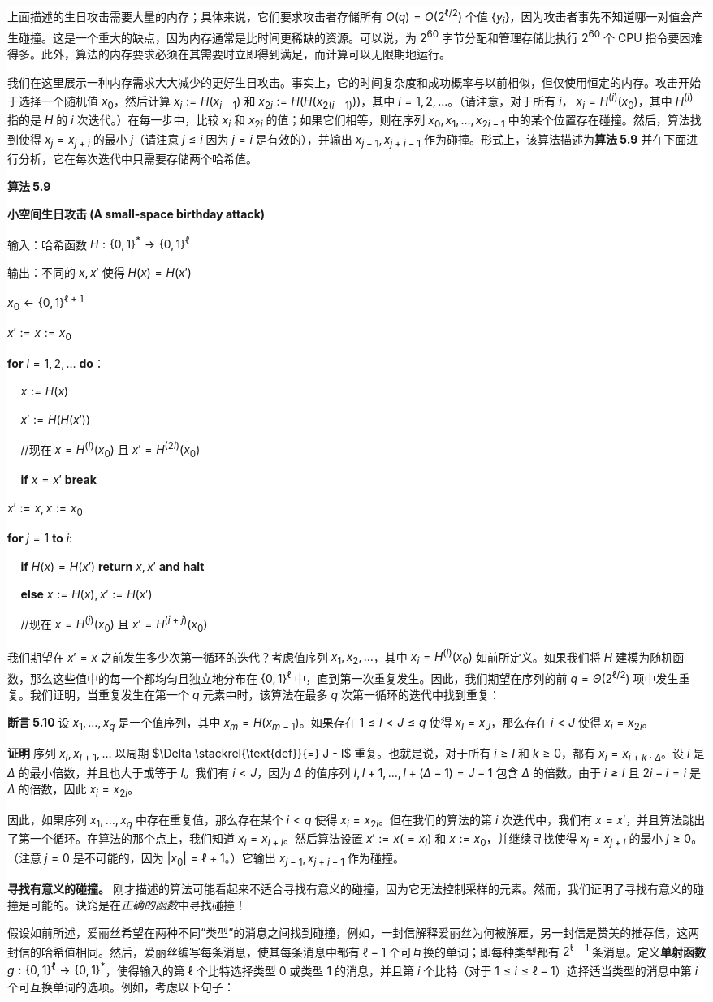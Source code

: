 上面描述的生日攻击需要大量的内存；具体来说，它们要求攻击者存储所有 $O(q) = O(2^{\ell/2})$ 个值 $\{y_i\}$，因为攻击者事先不知道哪一对值会产生碰撞。这是一个重大的缺点，因为内存通常是比时间更稀缺的资源。可以说，为 $2^{60}$ 字节分配和管理存储比执行 $2^{60}$ 个 CPU 指令要困难得多。此外，算法的内存要求必须在其需要时立即得到满足，而计算可以无限期地运行。

我们在这里展示一种内存需求大大减少的更好生日攻击。事实上，它的时间复杂度和成功概率与以前相似，但仅使用恒定的内存。攻击开始于选择一个随机值 $x_0$，然后计算 $x_i := H(x_{i-1})$ 和 $x_{2i} := H(H(x_{2(i-1)}))$，其中 $i=1, 2, \ldots$。（请注意，对于所有 $i$， $x_i = H^{(i)}(x_0)$，其中 $H^{(i)}$ 指的是 $H$ 的 $i$ 次迭代。）在每一步中，比较 $x_i$ 和 $x_{2i}$ 的值；如果它们相等，则在序列 $x_0, x_1, \ldots, x_{2i-1}$ 中的某个位置存在碰撞。然后，算法找到使得 $x_j = x_{j+i}$ 的最小 $j$（请注意 $j \le i$ 因为 $j=i$ 是有效的），并输出 $x_{j-1}, x_{j+i-1}$ 作为碰撞。形式上，该算法描述为**算法 5.9** 并在下面进行分析，它在每次迭代中只需要存储两个哈希值。

**算法 5.9**

**小空间生日攻击 (A small-space birthday attack)**

输入：哈希函数 $H: \{0, 1\}^* \to \{0, 1\}^\ell$

输出：不同的 $x, x'$ 使得 $H(x) = H(x')$

$x_0 \leftarrow \{0, 1\}^{\ell+1}$

$x' := x := x_0$

$\mathbf{for}$ $i = 1, 2, \ldots$ $\mathbf{do}$：

$\quad x := H(x)$

$\quad x' := H(H(x'))$

$\quad // \text{现在 } x = H^{(i)}(x_0) \text{ 且 } x' = H^{(2i)}(x_0)$

$\quad \mathbf{if}$ $x = x'$ $\mathbf{break}$

$x' := x, x := x_0$

$\mathbf{for}$ $j = 1$ $\mathbf{to}$ $i$:

$\quad \mathbf{if}$ $H(x) = H(x')$ $\mathbf{return}$ $x, x'$ $\mathbf{and}$ $\mathbf{halt}$

$\quad \mathbf{else}$ $x := H(x), x' := H(x')$

$\quad // \text{现在 } x = H^{(j)}(x_0) \text{ 且 } x' = H^{(i+j)}(x_0)$

我们期望在 $x' = x$ 之前发生多少次第一循环的迭代？考虑值序列 $x_1, x_2, \ldots$，其中 $x_i = H^{(i)}(x_0)$ 如前所定义。如果我们将 $H$ 建模为随机函数，那么这些值中的每一个都均匀且独立地分布在 $\{0, 1\}^\ell$ 中，直到第一次重复发生。因此，我们期望在序列的前 $q = \Theta(2^{\ell/2})$ 项中发生重复。我们证明，当重复发生在第一个 $q$ 元素中时，该算法在最多 $q$ 次第一循环的迭代中找到重复：

**断言 5.10** 设 $x_1, \ldots, x_q$ 是一个值序列，其中 $x_m = H(x_{m-1})$。如果存在 $1 \le I < J \le q$ 使得 $x_I = x_J$，那么存在 $i < J$ 使得 $x_i = x_{2i}$。

**证明** 序列 $x_I, x_{I+1}, \ldots$ 以周期 $\Delta \stackrel{\text{def}}{=} J - I$ 重复。也就是说，对于所有 $i \ge I$ 和 $k \ge 0$，都有 $x_i = x_{i+k \cdot \Delta}$。设 $i$ 是 $\Delta$ 的最小倍数，并且也大于或等于 $I$。我们有 $i < J$，因为 $\Delta$ 的值序列 $I, I+1, \ldots, I+(\Delta-1) = J-1$ 包含 $\Delta$ 的倍数。由于 $i \ge I$ 且 $2i - i = i$ 是 $\Delta$ 的倍数，因此 $x_i = x_{2i}$。

因此，如果序列 $x_1, \ldots, x_q$ 中存在重复值，那么存在某个 $i < q$ 使得 $x_i = x_{2i}$。但在我们的算法的第 $i$ 次迭代中，我们有 $x = x'$，并且算法跳出了第一个循环。在算法的那个点上，我们知道 $x_i = x_{i+i}$。然后算法设置 $x' := x(= x_i)$ 和 $x := x_0$，并继续寻找使得 $x_j = x_{j+i}$ 的最小 $j \ge 0$。（注意 $j=0$ 是不可能的，因为 $|x_0| = \ell+1$。）它输出 $x_{j-1}, x_{j+i-1}$ 作为碰撞。

**寻找有意义的碰撞。** 刚才描述的算法可能看起来不适合寻找有意义的碰撞，因为它无法控制采样的元素。然而，我们证明了寻找有意义的碰撞是可能的。诀窍是在*正确的函数*中寻找碰撞！

假设如前所述，爱丽丝希望在两种不同“类型”的消息之间找到碰撞，例如，一封信解释爱丽丝为何被解雇，另一封信是赞美的推荐信，这两封信的哈希值相同。然后，爱丽丝编写每条消息，使其每条消息中都有 $\ell-1$ 个可互换的单词；即每种类型都有 $2^{\ell-1}$ 条消息。定义**单射函数** $g: \{0, 1\}^\ell \to \{0, 1\}^*$，使得输入的第 $\ell$ 个比特选择类型 $0$ 或类型 $1$ 的消息，并且第 $i$ 个比特（对于 $1 \le i \le \ell-1$）选择适当类型的消息中第 $i$ 个可互换单词的选项。例如，考虑以下句子：
